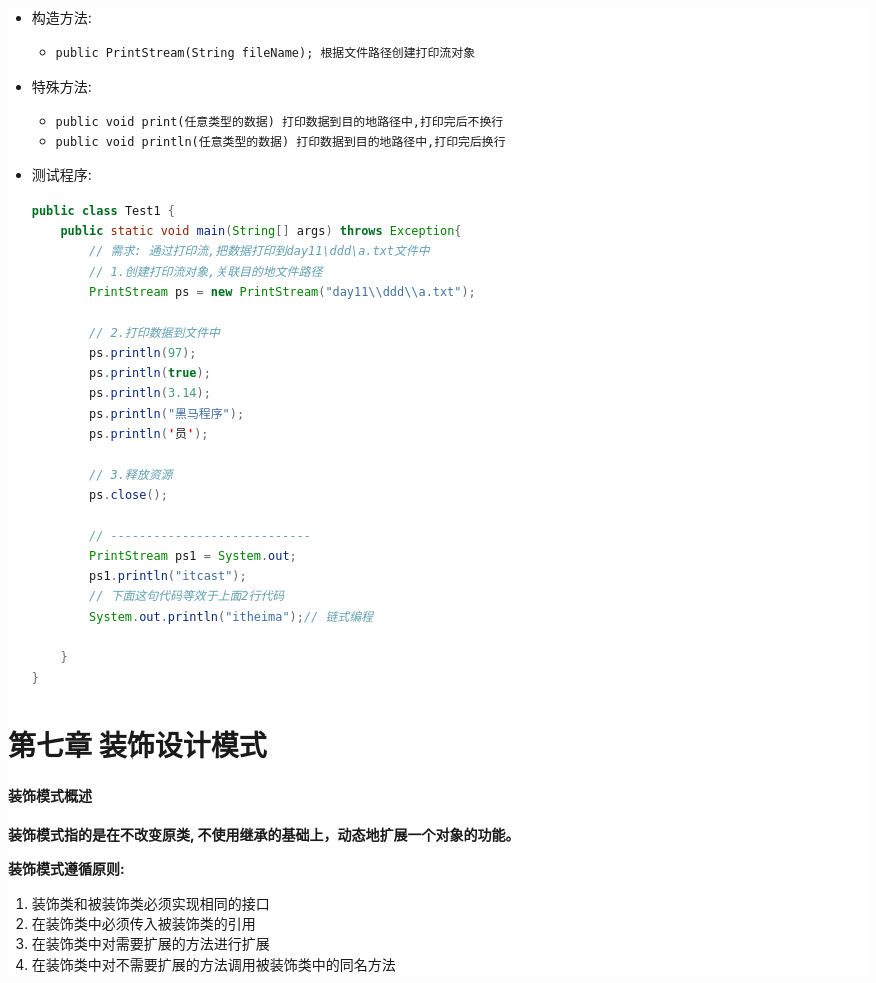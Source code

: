 - 构造方法:

  - `public PrintStream(String fileName); 根据文件路径创建打印流对象`

- 特殊方法:

  - `public void print(任意类型的数据) 打印数据到目的地路径中,打印完后不换行`
  - `public void println(任意类型的数据) 打印数据到目的地路径中,打印完后换行`

- 测试程序:

  ```java
  public class Test1 {
      public static void main(String[] args) throws Exception{
          // 需求: 通过打印流,把数据打印到day11\ddd\a.txt文件中
          // 1.创建打印流对象,关联目的地文件路径
          PrintStream ps = new PrintStream("day11\\ddd\\a.txt");
  
          // 2.打印数据到文件中
          ps.println(97);
          ps.println(true);
          ps.println(3.14);
          ps.println("黑马程序");
          ps.println('员');
  
          // 3.释放资源
          ps.close();
  
          // ----------------------------
          PrintStream ps1 = System.out;
          ps1.println("itcast");
          // 下面这句代码等效于上面2行代码
          System.out.println("itheima");// 链式编程
  
      }
  }
  
  ```

  

  



# 第七章 装饰设计模式

#### 装饰模式概述

**装饰模式指的是在不改变原类, 不使用继承的基础上，动态地扩展一个对象的功能。**

**装饰模式遵循原则:**

1. 装饰类和被装饰类必须实现相同的接口
2. 在装饰类中必须传入被装饰类的引用
3. 在装饰类中对需要扩展的方法进行扩展
4. 在装饰类中对不需要扩展的方法调用被装饰类中的同名方法
